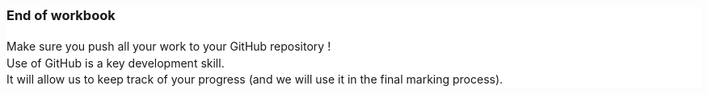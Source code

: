 
# 
### End of workbook

Make sure you push all your work to your GitHub repository !<br>
Use of GitHub is a key development skill.<br>
It will allow us to keep track of your progress (and we will use it in the final marking process).